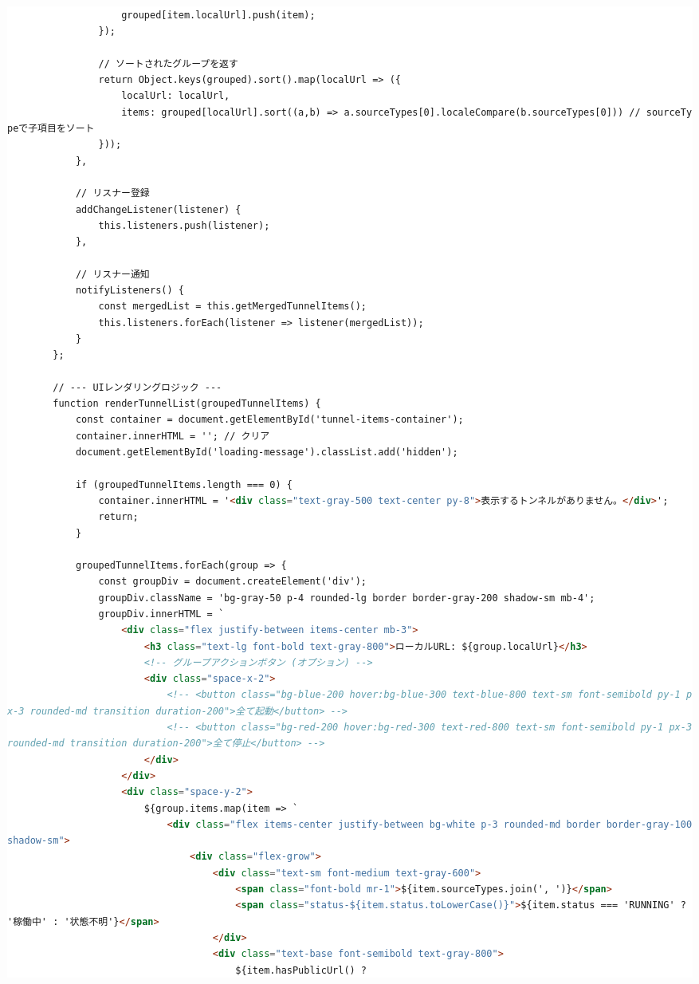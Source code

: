 ```html
                    grouped[item.localUrl].push(item);
                });

                // ソートされたグループを返す
                return Object.keys(grouped).sort().map(localUrl => ({
                    localUrl: localUrl,
                    items: grouped[localUrl].sort((a,b) => a.sourceTypes[0].localeCompare(b.sourceTypes[0])) // sourceTypeで子項目をソート
                }));
            },

            // リスナー登録
            addChangeListener(listener) {
                this.listeners.push(listener);
            },

            // リスナー通知
            notifyListeners() {
                const mergedList = this.getMergedTunnelItems();
                this.listeners.forEach(listener => listener(mergedList));
            }
        };

        // --- UIレンダリングロジック ---
        function renderTunnelList(groupedTunnelItems) {
            const container = document.getElementById('tunnel-items-container');
            container.innerHTML = ''; // クリア
            document.getElementById('loading-message').classList.add('hidden');

            if (groupedTunnelItems.length === 0) {
                container.innerHTML = '<div class="text-gray-500 text-center py-8">表示するトンネルがありません。</div>';
                return;
            }

            groupedTunnelItems.forEach(group => {
                const groupDiv = document.createElement('div');
                groupDiv.className = 'bg-gray-50 p-4 rounded-lg border border-gray-200 shadow-sm mb-4';
                groupDiv.innerHTML = `
                    <div class="flex justify-between items-center mb-3">
                        <h3 class="text-lg font-bold text-gray-800">ローカルURL: ${group.localUrl}</h3>
                        <!-- グループアクションボタン (オプション) -->
                        <div class="space-x-2">
                            <!-- <button class="bg-blue-200 hover:bg-blue-300 text-blue-800 text-sm font-semibold py-1 px-3 rounded-md transition duration-200">全て起動</button> -->
                            <!-- <button class="bg-red-200 hover:bg-red-300 text-red-800 text-sm font-semibold py-1 px-3 rounded-md transition duration-200">全て停止</button> -->
                        </div>
                    </div>
                    <div class="space-y-2">
                        ${group.items.map(item => `
                            <div class="flex items-center justify-between bg-white p-3 rounded-md border border-gray-100 shadow-sm">
                                <div class="flex-grow">
                                    <div class="text-sm font-medium text-gray-600">
                                        <span class="font-bold mr-1">${item.sourceTypes.join(', ')}</span>
                                        <span class="status-${item.status.toLowerCase()}">${item.status === 'RUNNING' ? '稼働中' : '状態不明'}</span>
                                    </div>
                                    <div class="text-base font-semibold text-gray-800">
                                        ${item.hasPublicUrl() ? 
```